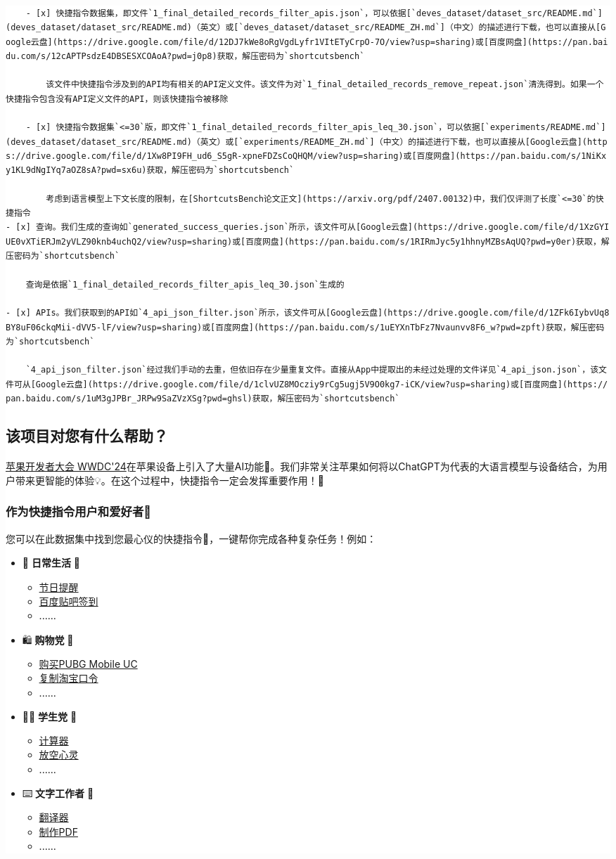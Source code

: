         - [x] 快捷指令数据集，即文件`1_final_detailed_records_filter_apis.json`，可以依据[`deves_dataset/dataset_src/README.md`](deves_dataset/dataset_src/README.md)（英文）或[`deves_dataset/dataset_src/README_ZH.md`]（中文）的描述进行下载，也可以直接从[Google云盘](https://drive.google.com/file/d/12DJ7kWe8oRgVgdLyfr1VItETyCrpO-7O/view?usp=sharing)或[百度网盘](https://pan.baidu.com/s/12cAPTPsdzE4DBSESXCOAoA?pwd=j0p8)获取，解压密码为`shortcutsbench`

            该文件中快捷指令涉及到的API均有相关的API定义文件。该文件为对`1_final_detailed_records_remove_repeat.json`清洗得到。如果一个快捷指令包含没有API定义文件的API，则该快捷指令被移除

        - [x] 快捷指令数据集`<=30`版，即文件`1_final_detailed_records_filter_apis_leq_30.json`，可以依据[`experiments/README.md`](deves_dataset/dataset_src/README.md)（英文）或[`experiments/README_ZH.md`]（中文）的描述进行下载，也可以直接从[Google云盘](https://drive.google.com/file/d/1Xw8PI9FH_ud6_S5gR-xpneFDZsCoQHQM/view?usp=sharing)或[百度网盘](https://pan.baidu.com/s/1NiKxy1KL9dNgIYq7aOZ8sA?pwd=sx6u)获取，解压密码为`shortcutsbench`

            考虑到语言模型上下文长度的限制，在[ShortcutsBench论文正文](https://arxiv.org/pdf/2407.00132)中，我们仅评测了长度`<=30`的快捷指令
    - [x] 查询。我们生成的查询如`generated_success_queries.json`所示，该文件可从[Google云盘](https://drive.google.com/file/d/1XzGYIUE0vXTiERJm2yVLZ90knb4uchQ2/view?usp=sharing)或[百度网盘](https://pan.baidu.com/s/1RIRmJyc5y1hhnyMZBsAqUQ?pwd=y0er)获取，解压密码为`shortcutsbench`

        查询是依据`1_final_detailed_records_filter_apis_leq_30.json`生成的

    - [x] APIs。我们获取到的API如`4_api_json_filter.json`所示，该文件可从[Google云盘](https://drive.google.com/file/d/1ZFk6IybvUq8BY8uF06ckqMii-dVV5-lF/view?usp=sharing)或[百度网盘](https://pan.baidu.com/s/1uEYXnTbFz7Nvaunvv8F6_w?pwd=zpft)获取，解压密码为`shortcutsbench`

        `4_api_json_filter.json`经过我们手动的去重，但依旧存在少量重复文件。直接从App中提取出的未经过处理的文件详见`4_api_json.json`，该文件可从[Google云盘](https://drive.google.com/file/d/1clvUZ8MOcziy9rCg5ugj5V9O0kg7-iCK/view?usp=sharing)或[百度网盘](https://pan.baidu.com/s/1uM3gJPBr_JRPw9SaZVzXSg?pwd=ghsl)获取，解压密码为`shortcutsbench`

## 该项目对您有什么帮助？

[苹果开发者大会 WWDC'24](https://developer.apple.com/wwdc24/)在苹果设备上引入了大量AI功能🤖。我们非常关注苹果如何将以ChatGPT为代表的大语言模型与设备结合，为用户带来更智能的体验💡。在这个过程中，快捷指令一定会发挥重要作用！🚀

### 作为快捷指令用户和爱好者📱

您可以在此数据集中找到您最心仪的快捷指令📱，一键帮你完成各种复杂任务！例如：

* 🏡 **日常生活** 🤹
  * [节日提醒](https://www.icloud.com/shortcuts/5b3607d300e84e3d99889c7fb0258b92)
  * [百度贴吧签到](https://www.icloud.com/shortcuts/084dc19b51904a8a98e9135159fd2a61)
  * ......

* 🛍️ **购物党** 🛒
  * [购买PUBG Mobile UC](https://www.icloud.com/shortcuts/7234c2d743004377b4c74ea01d160648)
  * [复制淘宝口令](https://www.icloud.com/shortcuts/e8dabf3b52eb412f9bdfeb6ce163cec3)
  * ......

* 🧑‍🎓 **学生党** 🧮
  * [计算器](https://www.icloud.com/shortcuts/477e692d2646448fb6364539b0fcb608)
  * [放空心灵](https://www.icloud.com/shortcuts/5d1f7e70a3f24493be92be2ed427c070)
  * ......

* ⌨️ **文字工作者** 🔣
  * [翻译器](https://www.icloud.com/shortcuts/62f3fd91e29749fda1576f80f62423ed)
  * [制作PDF](https://www.icloud.com/shortcuts/964373096afc424d90be716ea7a88c6e)
  * ......
